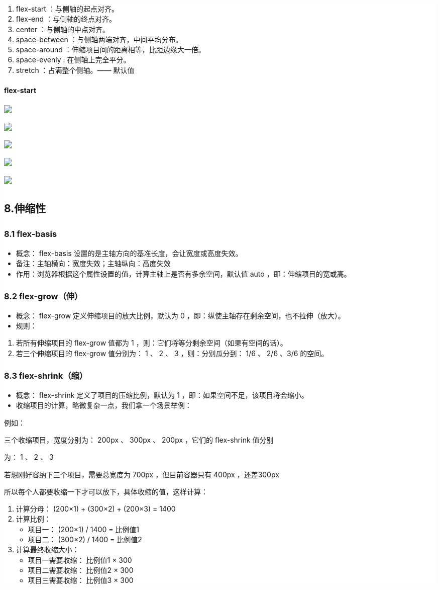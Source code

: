1.  flex-start ：与侧轴的起点对齐。
2.  flex-end ：与侧轴的终点对齐。
3.  center ：与侧轴的中点对齐。
4.  space-between ：与侧轴两端对齐，中间平均分布。
5.  space-around ：伸缩项目间的距离相等，比距边缘大一倍。
6.  space-evenly : 在侧轴上完全平分。
7.  stretch ：占满整个侧轴。—— 默认值

#### flex-start

![](image_7AqNErEYQK.png)

![](image_y2fwdJNsqh.png)

![](image_CPa89hJVGe.png)

![](image_borhgFTY3G.png)

![](image_YCTppvydBM.png)

## 8.伸缩性

### 8.1 flex-basis

-   概念： flex-basis 设置的是主轴方向的基准长度，会让宽度或高度失效。
-   备注：主轴横向：宽度失效；主轴纵向：高度失效
-   作用：浏览器根据这个属性设置的值，计算主轴上是否有多余空间，默认值 auto ，即：伸缩项目的宽或高。

### 8.2 flex-grow（伸）

-   概念： flex-grow 定义伸缩项目的放大比例，默认为 0 ，即：纵使主轴存在剩余空间，也不拉伸（放大）。
-   规则：

1.  若所有伸缩项目的 flex-grow 值都为 1 ，则：它们将等分剩余空间（如果有空间的话）。
2.  若三个伸缩项目的 flex-grow 值分别为： 1 、 2 、 3 ，则：分别瓜分到： 1/6 、 2/6 、3/6 的空间。

### 8.3 flex-shrink（缩）

-   概念： flex-shrink 定义了项目的压缩比例，默认为 1 ，即：如果空间不足，该项目将会缩小。
-   收缩项目的计算，略微复杂一点，我们拿一个场景举例：

例如：

三个收缩项目，宽度分别为： 200px 、 300px 、 200px ，它们的 flex-shrink 值分别

为： 1 、 2 、 3

若想刚好容纳下三个项目，需要总宽度为 700px ，但目前容器只有 400px ，还差300px

所以每个人都要收缩一下才可以放下，具体收缩的值，这样计算：

1.  计算分母： (200×1) + (300×2) + (200×3) = 1400
2.  计算比例：
    -   项目一： (200×1) / 1400 = 比例值1
    -   项目二： (300×2) / 1400 = 比例值2
3.  计算最终收缩大小：
    -   项目一需要收缩： 比例值1 × 300
    -   项目二需要收缩： 比例值2 × 300
    -   项目三需要收缩： 比例值3 × 300
